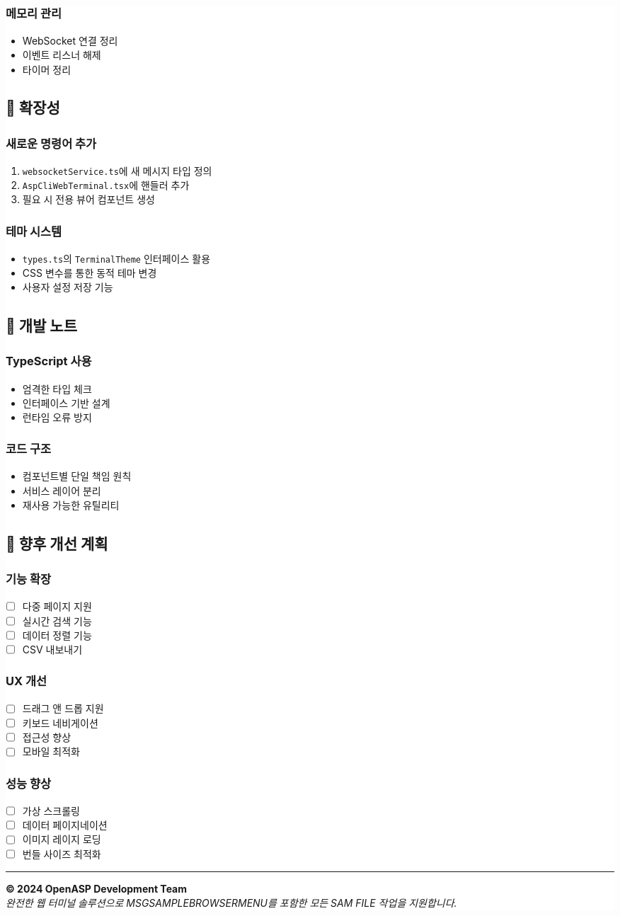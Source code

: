 ### 메모리 관리
- WebSocket 연결 정리
- 이벤트 리스너 해제
- 타이머 정리

## 🤝 확장성

### 새로운 명령어 추가
1. `websocketService.ts`에 새 메시지 타입 정의
2. `AspCliWebTerminal.tsx`에 핸들러 추가
3. 필요 시 전용 뷰어 컴포넌트 생성

### 테마 시스템
- `types.ts`의 `TerminalTheme` 인터페이스 활용
- CSS 변수를 통한 동적 테마 변경
- 사용자 설정 저장 기능

## 📝 개발 노트

### TypeScript 사용
- 엄격한 타입 체크
- 인터페이스 기반 설계
- 런타임 오류 방지

### 코드 구조
- 컴포넌트별 단일 책임 원칙
- 서비스 레이어 분리
- 재사용 가능한 유틸리티

## 🎯 향후 개선 계획

### 기능 확장
- [ ] 다중 페이지 지원
- [ ] 실시간 검색 기능
- [ ] 데이터 정렬 기능
- [ ] CSV 내보내기

### UX 개선
- [ ] 드래그 앤 드롭 지원
- [ ] 키보드 네비게이션
- [ ] 접근성 향상
- [ ] 모바일 최적화

### 성능 향상
- [ ] 가상 스크롤링
- [ ] 데이터 페이지네이션
- [ ] 이미지 레이지 로딩
- [ ] 번들 사이즈 최적화

---

**© 2024 OpenASP Development Team**  
*완전한 웹 터미널 솔루션으로 MSGSAMPLEBROWSERMENU를 포함한 모든 SAM FILE 작업을 지원합니다.*
